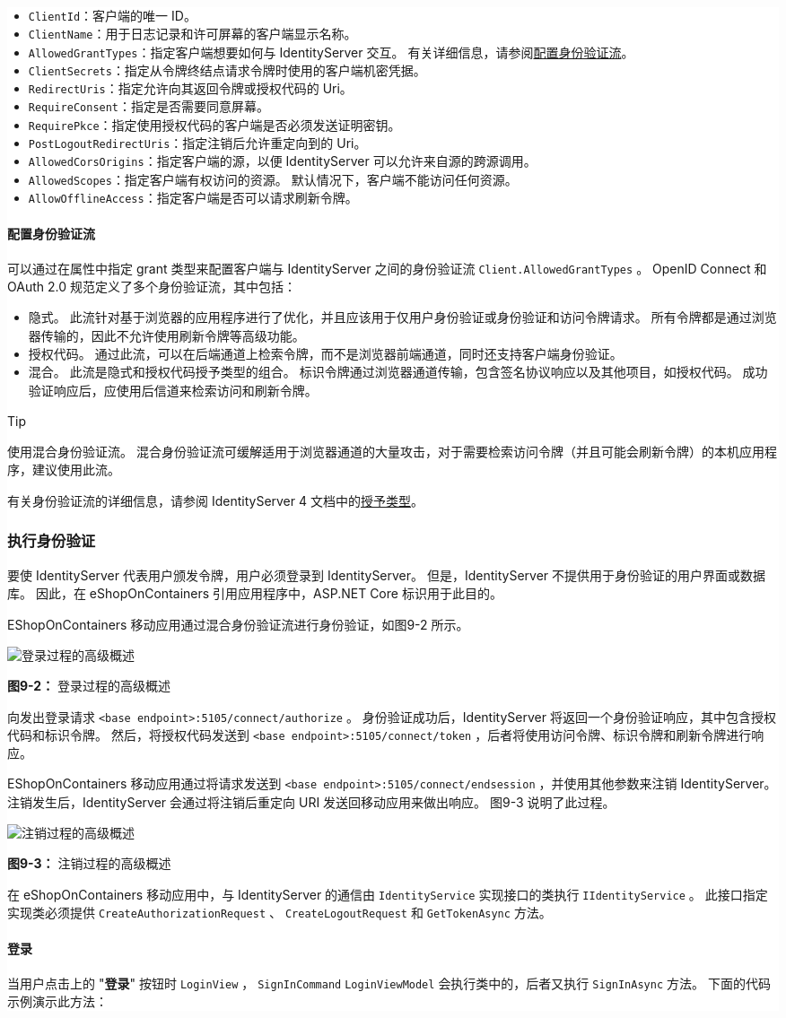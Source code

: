 - `ClientId`：客户端的唯一 ID。
- `ClientName`：用于日志记录和许可屏幕的客户端显示名称。
- `AllowedGrantTypes`：指定客户端想要如何与 IdentityServer 交互。 有关详细信息，请参阅[配置身份验证流](#configuring-the-authentication-flow)。
- `ClientSecrets`：指定从令牌终结点请求令牌时使用的客户端机密凭据。
- `RedirectUris`：指定允许向其返回令牌或授权代码的 Uri。
- `RequireConsent`：指定是否需要同意屏幕。
- `RequirePkce`：指定使用授权代码的客户端是否必须发送证明密钥。
- `PostLogoutRedirectUris`：指定注销后允许重定向到的 Uri。
- `AllowedCorsOrigins`：指定客户端的源，以便 IdentityServer 可以允许来自源的跨源调用。
- `AllowedScopes`：指定客户端有权访问的资源。 默认情况下，客户端不能访问任何资源。
- `AllowOfflineAccess`：指定客户端是否可以请求刷新令牌。

#### <a name="configuring-the-authentication-flow"></a>配置身份验证流

可以通过在属性中指定 grant 类型来配置客户端与 IdentityServer 之间的身份验证流 `Client.AllowedGrantTypes` 。 OpenID Connect 和 OAuth 2.0 规范定义了多个身份验证流，其中包括：

- 隐式。 此流针对基于浏览器的应用程序进行了优化，并且应该用于仅用户身份验证或身份验证和访问令牌请求。 所有令牌都是通过浏览器传输的，因此不允许使用刷新令牌等高级功能。
- 授权代码。 通过此流，可以在后端通道上检索令牌，而不是浏览器前端通道，同时还支持客户端身份验证。
- 混合。 此流是隐式和授权代码授予类型的组合。 标识令牌通过浏览器通道传输，包含签名协议响应以及其他项目，如授权代码。 成功验证响应后，应使用后信道来检索访问和刷新令牌。

> [!TIP]
> 使用混合身份验证流。 混合身份验证流可缓解适用于浏览器通道的大量攻击，对于需要检索访问令牌（并且可能会刷新令牌）的本机应用程序，建议使用此流。

有关身份验证流的详细信息，请参阅 IdentityServer 4 文档中的[授予类型](https://identityserver4.readthedocs.io/en/latest/topics/grant_types.html)。

### <a name="performing-authentication"></a>执行身份验证

要使 IdentityServer 代表用户颁发令牌，用户必须登录到 IdentityServer。 但是，IdentityServer 不提供用于身份验证的用户界面或数据库。 因此，在 eShopOnContainers 引用应用程序中，ASP.NET Core 标识用于此目的。

EShopOnContainers 移动应用通过混合身份验证流进行身份验证，如图9-2 所示。

![登录过程的高级概述](authentication-and-authorization-images/sign-in.png)

**图9-2：** 登录过程的高级概述

向发出登录请求 `<base endpoint>:5105/connect/authorize` 。 身份验证成功后，IdentityServer 将返回一个身份验证响应，其中包含授权代码和标识令牌。 然后，将授权代码发送到 `<base endpoint>:5105/connect/token` ，后者将使用访问令牌、标识令牌和刷新令牌进行响应。

EShopOnContainers 移动应用通过将请求发送到 `<base endpoint>:5105/connect/endsession` ，并使用其他参数来注销 IdentityServer。 注销发生后，IdentityServer 会通过将注销后重定向 URI 发送回移动应用来做出响应。 图9-3 说明了此过程。

![注销过程的高级概述](authentication-and-authorization-images/sign-out.png)

**图9-3：** 注销过程的高级概述

在 eShopOnContainers 移动应用中，与 IdentityServer 的通信由 `IdentityService` 实现接口的类执行 `IIdentityService` 。 此接口指定实现类必须提供 `CreateAuthorizationRequest` 、 `CreateLogoutRequest` 和 `GetTokenAsync` 方法。

#### <a name="signing-in"></a>登录

当用户点击上的 "**登录**" 按钮时 `LoginView` ， `SignInCommand` `LoginViewModel` 会执行类中的，后者又执行 `SignInAsync` 方法。 下面的代码示例演示此方法：
